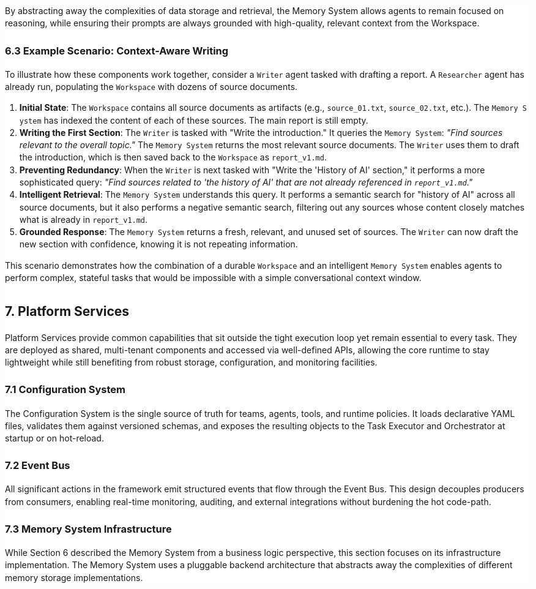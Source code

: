 By abstracting away the complexities of data storage and retrieval, the Memory System allows agents to remain focused on reasoning, while ensuring their prompts are always grounded with high-quality, relevant context from the Workspace.

### 6.3 Example Scenario: Context-Aware Writing

To illustrate how these components work together, consider a `Writer` agent tasked with drafting a report. A `Researcher` agent has already run, populating the `Workspace` with dozens of source documents.

1.  **Initial State**: The `Workspace` contains all source documents as artifacts (e.g., `source_01.txt`, `source_02.txt`, etc.). The `Memory System` has indexed the content of each of these sources. The main report is still empty.
2.  **Writing the First Section**: The `Writer` is tasked with "Write the introduction." It queries the `Memory System`: _"Find sources relevant to the overall topic."_ The `Memory System` returns the most relevant source documents. The `Writer` uses them to draft the introduction, which is then saved back to the `Workspace` as `report_v1.md`.
3.  **Preventing Redundancy**: When the `Writer` is next tasked with "Write the 'History of AI' section," it performs a more sophisticated query: _"Find sources related to 'the history of AI' that are not already referenced in `report_v1.md`."_
4.  **Intelligent Retrieval**: The `Memory System` understands this query. It performs a semantic search for "history of AI" across all source documents, but it also performs a negative semantic search, filtering out any sources whose content closely matches what is already in `report_v1.md`.
5.  **Grounded Response**: The `Memory System` returns a fresh, relevant, and unused set of sources. The `Writer` can now draft the new section with confidence, knowing it is not repeating information.

This scenario demonstrates how the combination of a durable `Workspace` and an intelligent `Memory System` enables agents to perform complex, stateful tasks that would be impossible with a simple conversational context window.

## 7. Platform Services

Platform Services provide common capabilities that sit outside the tight execution loop yet remain essential to every task. They are deployed as shared, multi-tenant components and accessed via well-defined APIs, allowing the core runtime to stay lightweight while still benefiting from robust storage, configuration, and monitoring facilities.

### 7.1 Configuration System

The Configuration System is the single source of truth for teams, agents, tools, and runtime policies. It loads declarative YAML files, validates them against versioned schemas, and exposes the resulting objects to the Task Executor and Orchestrator at startup or on hot-reload.

### 7.2 Event Bus

All significant actions in the framework emit structured events that flow through the Event Bus. This design decouples producers from consumers, enabling real-time monitoring, auditing, and external integrations without burdening the hot code-path.

### 7.3 Memory System Infrastructure

While Section 6 described the Memory System from a business logic perspective, this section focuses on its infrastructure implementation. The Memory System uses a pluggable backend architecture that abstracts away the complexities of different memory storage implementations.

